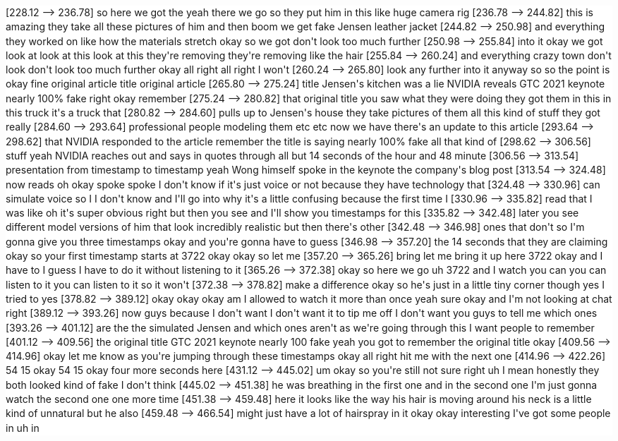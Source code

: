 [228.12 --> 236.78]  so here we got the yeah there we go so they put him in this like huge camera rig
[236.78 --> 244.82]  this is amazing they take all these pictures of him and then boom we get fake Jensen leather jacket
[244.82 --> 250.98]  and everything they worked on like how the materials stretch okay so we got don't look too much further
[250.98 --> 255.84]  into it okay we got look at look at this look at this they're removing they're removing like the hair
[255.84 --> 260.24]  and everything crazy town don't look don't look too much further okay all right all right I won't
[260.24 --> 265.80]  look any further into it anyway so so the point is okay fine original article title original article
[265.80 --> 275.24]  title Jensen's kitchen was a lie NVIDIA reveals GTC 2021 keynote nearly 100% fake right okay remember
[275.24 --> 280.82]  that original title you saw what they were doing they got them in this in this truck it's a truck that
[280.82 --> 284.60]  pulls up to Jensen's house they take pictures of them all this kind of stuff they got really
[284.60 --> 293.64]  professional people modeling them etc etc now we have there's an update to this article
[293.64 --> 298.62]  that NVIDIA responded to the article remember the title is saying nearly 100% fake all that kind of
[298.62 --> 306.56]  stuff yeah NVIDIA reaches out and says in quotes through all but 14 seconds of the hour and 48 minute
[306.56 --> 313.54]  presentation from timestamp to timestamp yeah Wong himself spoke in the keynote the company's blog post
[313.54 --> 324.48]  now reads oh okay spoke spoke I don't know if it's just voice or not because they have technology that
[324.48 --> 330.96]  can simulate voice so I I don't know and I'll go into why it's a little confusing because the first time I
[330.96 --> 335.82]  read that I was like oh it's super obvious right but then you see and I'll show you timestamps for this
[335.82 --> 342.48]  later you see different model versions of him that look incredibly realistic but then there's other
[342.48 --> 346.98]  ones that don't so I'm gonna give you three timestamps okay and you're gonna have to guess
[346.98 --> 357.20]  the 14 seconds that they are claiming okay so your first timestamp starts at 3722 okay okay so let me
[357.20 --> 365.26]  bring let me bring it up here 3722 okay and I have to I guess I have to do it without listening to it
[365.26 --> 372.38]  okay so here we go uh 3722 and I watch you can you can listen to it you can listen to it so it won't
[372.38 --> 378.82]  make a difference okay so he's just in a little tiny corner though yes I tried to yes
[378.82 --> 389.12]  okay okay okay am I allowed to watch it more than once yeah sure okay and I'm not looking at chat right
[389.12 --> 393.26]  now guys because I don't want I don't want it to tip me off I don't want you guys to tell me which ones
[393.26 --> 401.12]  are the the simulated Jensen and which ones aren't as we're going through this I want people to remember
[401.12 --> 409.56]  the original title GTC 2021 keynote nearly 100 fake yeah you got to remember the original title okay
[409.56 --> 414.96]  okay let me know as you're jumping through these timestamps okay all right hit me with the next one
[414.96 --> 422.26]  54 15 okay 54 15 okay four more seconds here
[431.12 --> 445.02]  um okay so you're still not sure right uh I mean honestly they both looked kind of fake I don't think
[445.02 --> 451.38]  he was breathing in the first one and in the second one I'm just gonna watch the second one one more time
[451.38 --> 459.48]  here it looks like the way his hair is moving around his neck is a little kind of unnatural but he also
[459.48 --> 466.54]  might just have a lot of hairspray in it okay okay interesting I've got some people in uh in